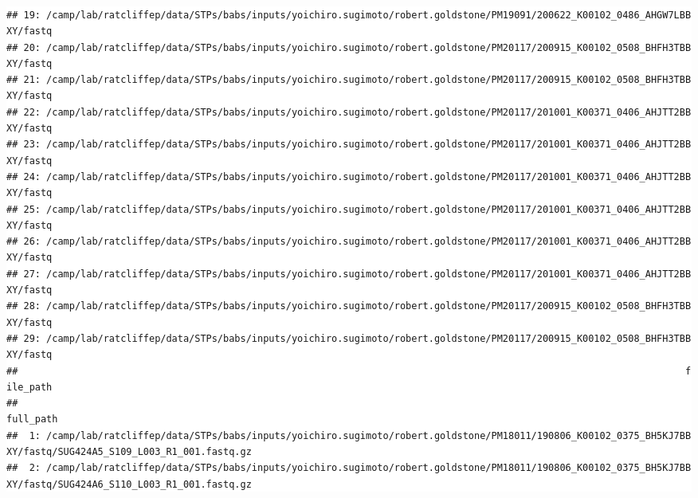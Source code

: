     ## 19: /camp/lab/ratcliffep/data/STPs/babs/inputs/yoichiro.sugimoto/robert.goldstone/PM19091/200622_K00102_0486_AHGW7LBBXY/fastq
    ## 20: /camp/lab/ratcliffep/data/STPs/babs/inputs/yoichiro.sugimoto/robert.goldstone/PM20117/200915_K00102_0508_BHFH3TBBXY/fastq
    ## 21: /camp/lab/ratcliffep/data/STPs/babs/inputs/yoichiro.sugimoto/robert.goldstone/PM20117/200915_K00102_0508_BHFH3TBBXY/fastq
    ## 22: /camp/lab/ratcliffep/data/STPs/babs/inputs/yoichiro.sugimoto/robert.goldstone/PM20117/201001_K00371_0406_AHJTT2BBXY/fastq
    ## 23: /camp/lab/ratcliffep/data/STPs/babs/inputs/yoichiro.sugimoto/robert.goldstone/PM20117/201001_K00371_0406_AHJTT2BBXY/fastq
    ## 24: /camp/lab/ratcliffep/data/STPs/babs/inputs/yoichiro.sugimoto/robert.goldstone/PM20117/201001_K00371_0406_AHJTT2BBXY/fastq
    ## 25: /camp/lab/ratcliffep/data/STPs/babs/inputs/yoichiro.sugimoto/robert.goldstone/PM20117/201001_K00371_0406_AHJTT2BBXY/fastq
    ## 26: /camp/lab/ratcliffep/data/STPs/babs/inputs/yoichiro.sugimoto/robert.goldstone/PM20117/201001_K00371_0406_AHJTT2BBXY/fastq
    ## 27: /camp/lab/ratcliffep/data/STPs/babs/inputs/yoichiro.sugimoto/robert.goldstone/PM20117/201001_K00371_0406_AHJTT2BBXY/fastq
    ## 28: /camp/lab/ratcliffep/data/STPs/babs/inputs/yoichiro.sugimoto/robert.goldstone/PM20117/200915_K00102_0508_BHFH3TBBXY/fastq
    ## 29: /camp/lab/ratcliffep/data/STPs/babs/inputs/yoichiro.sugimoto/robert.goldstone/PM20117/200915_K00102_0508_BHFH3TBBXY/fastq
    ##                                                                                                                     file_path
    ##                                                                                                                                                        full_path
    ##  1: /camp/lab/ratcliffep/data/STPs/babs/inputs/yoichiro.sugimoto/robert.goldstone/PM18011/190806_K00102_0375_BH5KJ7BBXY/fastq/SUG424A5_S109_L003_R1_001.fastq.gz
    ##  2: /camp/lab/ratcliffep/data/STPs/babs/inputs/yoichiro.sugimoto/robert.goldstone/PM18011/190806_K00102_0375_BH5KJ7BBXY/fastq/SUG424A6_S110_L003_R1_001.fastq.gz
